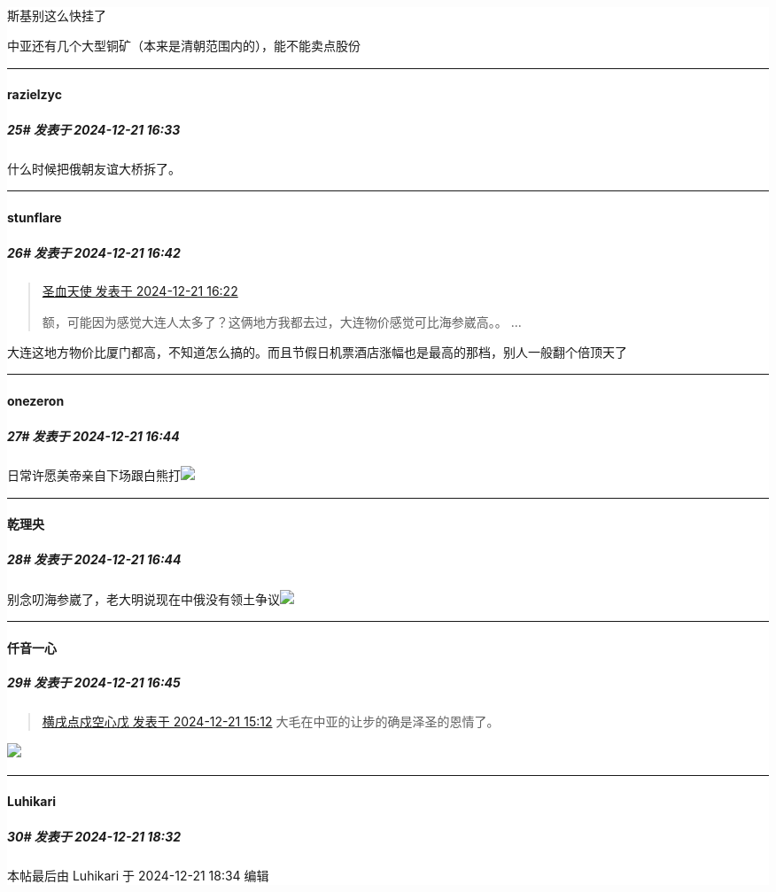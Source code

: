 斯基别这么快挂了

中亚还有几个大型铜矿（本来是清朝范围内的），能不能卖点股份

*****

####  razielzyc  
##### 25#       发表于 2024-12-21 16:33

什么时候把俄朝友谊大桥拆了。

*****

####  stunflare  
##### 26#       发表于 2024-12-21 16:42

<blockquote><a href="httphttps://bbs.saraba1st.com/2b/forum.php?mod=redirect&amp;goto=findpost&amp;pid=66981061&amp;ptid=2212322" target="_blank">圣血天使 发表于 2024-12-21 16:22</a>

额，可能因为感觉大连人太多了？这俩地方我都去过，大连物价感觉可比海参崴高。。 ...</blockquote>
大连这地方物价比厦门都高，不知道怎么搞的。而且节假日机票酒店涨幅也是最高的那档，别人一般翻个倍顶天了

*****

####  onezeron  
##### 27#       发表于 2024-12-21 16:44

日常许愿美帝亲自下场跟白熊打<img src="https://static.saraba1st.com/image/smiley/face2017/072.png" referrerpolicy="no-referrer">

*****

####  乾理央  
##### 28#       发表于 2024-12-21 16:44

别念叨海参崴了，老大明说现在中俄没有领土争议<img src="https://static.saraba1st.com/image/smiley/face2017/068.png" referrerpolicy="no-referrer">

*****

####  仟音一心  
##### 29#       发表于 2024-12-21 16:45

<blockquote><a href="httphttps://bbs.saraba1st.com/2b/forum.php?mod=redirect&amp;goto=findpost&amp;pid=66980734&amp;ptid=2212322" target="_blank">横戌点戍空心戊 发表于 2024-12-21 15:12</a>
大毛在中亚的让步的确是泽圣的恩情了。</blockquote>
<img src="https://p.sda1.dev/20/1931f38696c1e2fe839bc2d201445638/image.jpg" referrerpolicy="no-referrer">

*****

####  Luhikari  
##### 30#       发表于 2024-12-21 18:32

 本帖最后由 Luhikari 于 2024-12-21 18:34 编辑 
